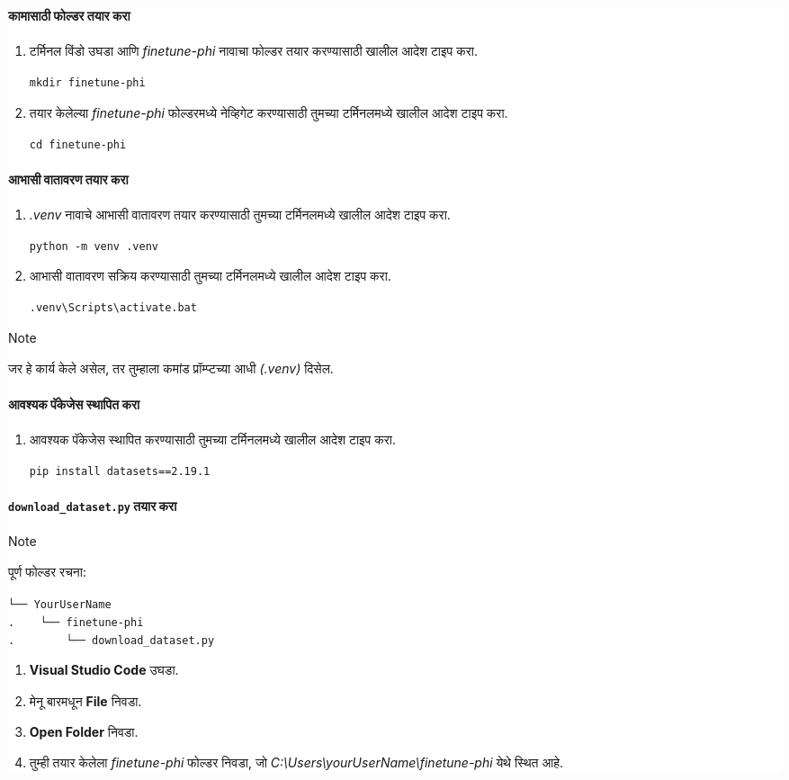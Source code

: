 #### कामासाठी फोल्डर तयार करा

1. टर्मिनल विंडो उघडा आणि *finetune-phi* नावाचा फोल्डर तयार करण्यासाठी खालील आदेश टाइप करा.

    ```console
    mkdir finetune-phi
    ```

2. तयार केलेल्या *finetune-phi* फोल्डरमध्ये नेव्हिगेट करण्यासाठी तुमच्या टर्मिनलमध्ये खालील आदेश टाइप करा.

    ```console
    cd finetune-phi
    ```

#### आभासी वातावरण तयार करा

1. *.venv* नावाचे आभासी वातावरण तयार करण्यासाठी तुमच्या टर्मिनलमध्ये खालील आदेश टाइप करा.

    ```console
    python -m venv .venv
    ```

2. आभासी वातावरण सक्रिय करण्यासाठी तुमच्या टर्मिनलमध्ये खालील आदेश टाइप करा.

    ```console
    .venv\Scripts\activate.bat
    ```

> [!NOTE]
> जर हे कार्य केले असेल, तर तुम्हाला कमांड प्रॉम्प्टच्या आधी *(.venv)* दिसेल.

#### आवश्यक पॅकेजेस स्थापित करा

1. आवश्यक पॅकेजेस स्थापित करण्यासाठी तुमच्या टर्मिनलमध्ये खालील आदेश टाइप करा.

    ```console
    pip install datasets==2.19.1
    ```

#### `download_dataset.py` तयार करा

> [!NOTE]
> पूर्ण फोल्डर रचना:
>
> ```text
> └── YourUserName
> .    └── finetune-phi
> .        └── download_dataset.py
> ```

1. **Visual Studio Code** उघडा.

1. मेनू बारमधून **File** निवडा.

1. **Open Folder** निवडा.

1. तुम्ही तयार केलेला *finetune-phi* फोल्डर निवडा, जो *C:\Users\yourUserName\finetune-phi* येथे स्थित आहे.

